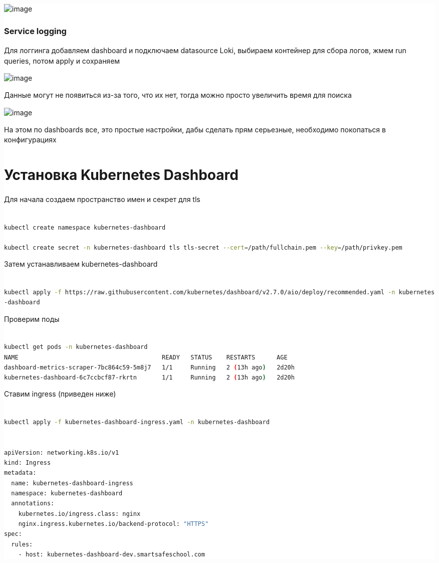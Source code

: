 ![image](https://github.com/KirillNichiporov/dev-cluster-leto-install/assets/110092772/ff37b204-c116-4ae5-8e09-4eb22cf2bc88)

### Service logging

Для логгинга добавляем dashboard и подключаем datasource Loki, выбираем контейнер для сбора логов, жмем run queries, потом apply и сохраняем

![image](https://github.com/KirillNichiporov/dev-cluster-leto-install/assets/110092772/773e72f0-86dd-4252-80ca-f8c9d720906c)


Данные могут не появиться из-за того, что их нет, тогда можно просто увеличить время для поиска

![image](https://github.com/KirillNichiporov/dev-cluster-leto-install/assets/110092772/f4479344-f104-4c99-85fc-10381ee83757)

На этом по dashboards все, это простые настройки, дабы сделать прям серьезные, необходимо покопаться в конфигурациях

# Установка Kubernetes Dashboard

Для начала создаем пространство имен и секрет для tls

```bash

kubectl create namespace kubernetes-dashboard

kubectl create secret -n kubernetes-dashboard tls tls-secret --cert=/path/fullchain.pem --key=/path/privkey.pem

```

Затем устанавливаем kubernetes-dashboard 

```bash

kubectl apply -f https://raw.githubusercontent.com/kubernetes/dashboard/v2.7.0/aio/deploy/recommended.yaml -n kubernetes-dashboard

```

Проверим поды

```bash

kubectl get pods -n kubernetes-dashboard
NAME                                        READY   STATUS    RESTARTS      AGE
dashboard-metrics-scraper-7bc864c59-5m8j7   1/1     Running   2 (13h ago)   2d20h
kubernetes-dashboard-6c7ccbcf87-rkrtn       1/1     Running   2 (13h ago)   2d20h

```

Ставим ingress (приведен ниже)

```bash

kubectl apply -f kubernetes-dashboard-ingress.yaml -n kubernetes-dashboard


apiVersion: networking.k8s.io/v1
kind: Ingress
metadata:
  name: kubernetes-dashboard-ingress
  namespace: kubernetes-dashboard
  annotations:
    kubernetes.io/ingress.class: nginx
    nginx.ingress.kubernetes.io/backend-protocol: "HTTPS"
spec:
  rules:
    - host: kubernetes-dashboard-dev.smartsafeschool.com
```